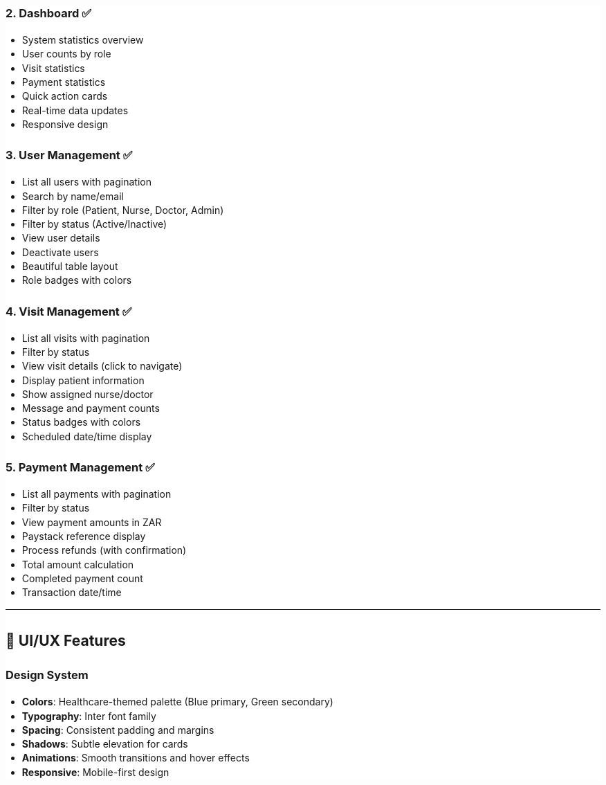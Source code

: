 ### 2. Dashboard ✅
- System statistics overview
- User counts by role
- Visit statistics
- Payment statistics
- Quick action cards
- Real-time data updates
- Responsive design

### 3. User Management ✅
- List all users with pagination
- Search by name/email
- Filter by role (Patient, Nurse, Doctor, Admin)
- Filter by status (Active/Inactive)
- View user details
- Deactivate users
- Beautiful table layout
- Role badges with colors

### 4. Visit Management ✅
- List all visits with pagination
- Filter by status
- View visit details (click to navigate)
- Display patient information
- Show assigned nurse/doctor
- Message and payment counts
- Status badges with colors
- Scheduled date/time display

### 5. Payment Management ✅
- List all payments with pagination
- Filter by status
- View payment amounts in ZAR
- Paystack reference display
- Process refunds (with confirmation)
- Total amount calculation
- Completed payment count
- Transaction date/time

---

## 🎨 UI/UX Features

### Design System
- **Colors**: Healthcare-themed palette (Blue primary, Green secondary)
- **Typography**: Inter font family
- **Spacing**: Consistent padding and margins
- **Shadows**: Subtle elevation for cards
- **Animations**: Smooth transitions and hover effects
- **Responsive**: Mobile-first design
